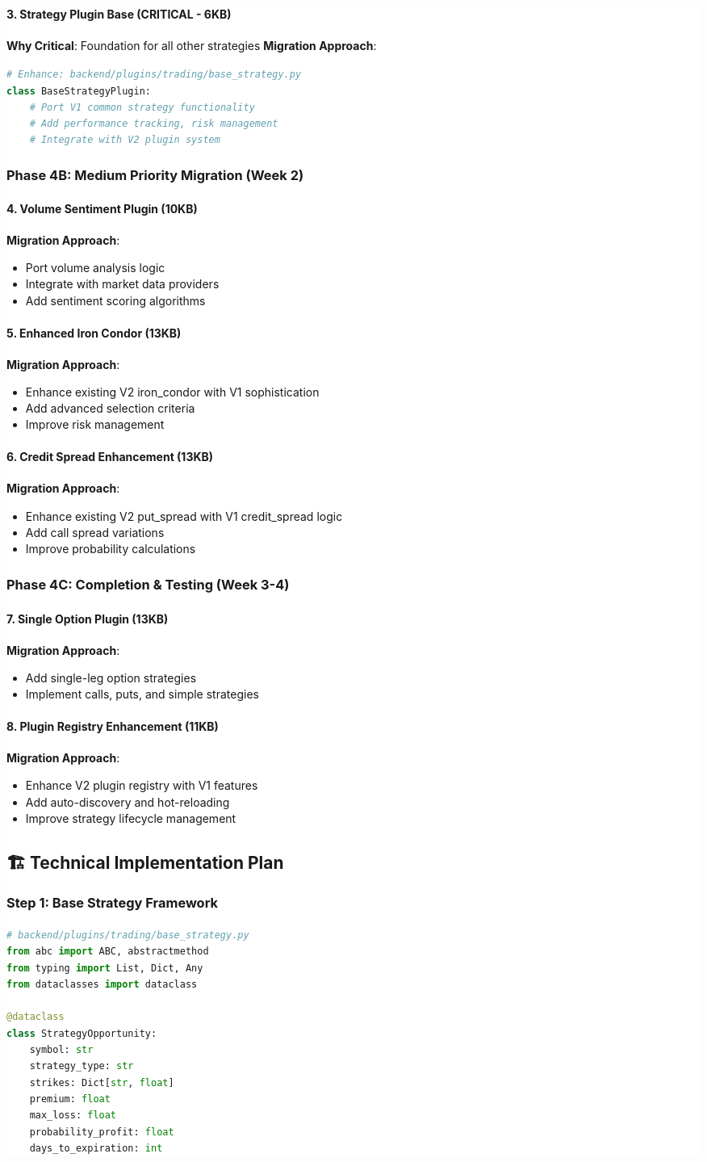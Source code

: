 
#### 3. Strategy Plugin Base (CRITICAL - 6KB)
**Why Critical**: Foundation for all other strategies
**Migration Approach**:
```python
# Enhance: backend/plugins/trading/base_strategy.py
class BaseStrategyPlugin:
    # Port V1 common strategy functionality
    # Add performance tracking, risk management
    # Integrate with V2 plugin system
```

### Phase 4B: Medium Priority Migration (Week 2)

#### 4. Volume Sentiment Plugin (10KB)
**Migration Approach**: 
- Port volume analysis logic
- Integrate with market data providers
- Add sentiment scoring algorithms

#### 5. Enhanced Iron Condor (13KB)
**Migration Approach**:
- Enhance existing V2 iron_condor with V1 sophistication
- Add advanced selection criteria
- Improve risk management

#### 6. Credit Spread Enhancement (13KB)
**Migration Approach**:
- Enhance existing V2 put_spread with V1 credit_spread logic
- Add call spread variations
- Improve probability calculations

### Phase 4C: Completion & Testing (Week 3-4)

#### 7. Single Option Plugin (13KB)
**Migration Approach**:
- Add single-leg option strategies
- Implement calls, puts, and simple strategies

#### 8. Plugin Registry Enhancement (11KB)
**Migration Approach**:
- Enhance V2 plugin registry with V1 features
- Add auto-discovery and hot-reloading
- Improve strategy lifecycle management

## 🏗️ Technical Implementation Plan

### Step 1: Base Strategy Framework
```python
# backend/plugins/trading/base_strategy.py
from abc import ABC, abstractmethod
from typing import List, Dict, Any
from dataclasses import dataclass

@dataclass 
class StrategyOpportunity:
    symbol: str
    strategy_type: str
    strikes: Dict[str, float]
    premium: float
    max_loss: float
    probability_profit: float
    days_to_expiration: int
```